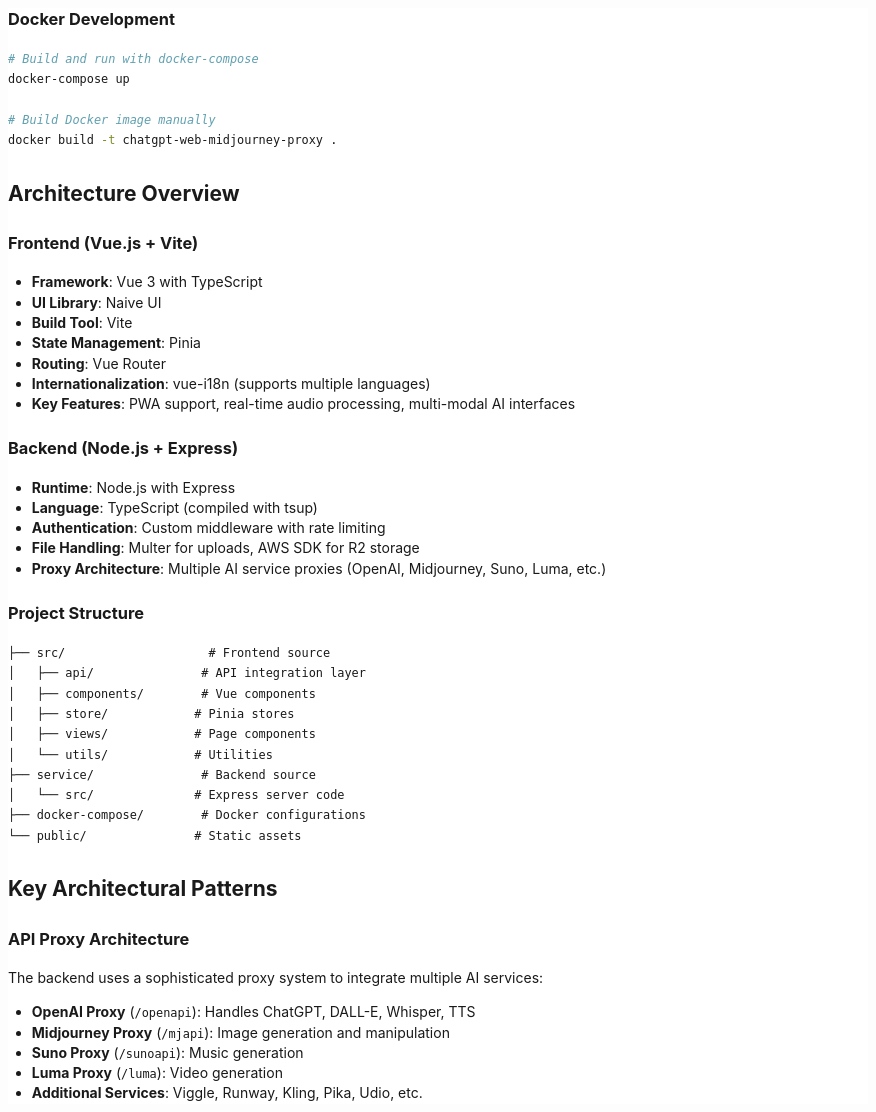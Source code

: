 ### Docker Development
```bash
# Build and run with docker-compose
docker-compose up

# Build Docker image manually
docker build -t chatgpt-web-midjourney-proxy .
```

## Architecture Overview

### Frontend (Vue.js + Vite)
- **Framework**: Vue 3 with TypeScript
- **UI Library**: Naive UI
- **Build Tool**: Vite
- **State Management**: Pinia
- **Routing**: Vue Router
- **Internationalization**: vue-i18n (supports multiple languages)
- **Key Features**: PWA support, real-time audio processing, multi-modal AI interfaces

### Backend (Node.js + Express)
- **Runtime**: Node.js with Express
- **Language**: TypeScript (compiled with tsup)
- **Authentication**: Custom middleware with rate limiting
- **File Handling**: Multer for uploads, AWS SDK for R2 storage
- **Proxy Architecture**: Multiple AI service proxies (OpenAI, Midjourney, Suno, Luma, etc.)

### Project Structure
```
├── src/                    # Frontend source
│   ├── api/               # API integration layer
│   ├── components/        # Vue components
│   ├── store/            # Pinia stores
│   ├── views/            # Page components
│   └── utils/            # Utilities
├── service/               # Backend source
│   └── src/              # Express server code
├── docker-compose/        # Docker configurations
└── public/               # Static assets
```

## Key Architectural Patterns

### API Proxy Architecture
The backend uses a sophisticated proxy system to integrate multiple AI services:
- **OpenAI Proxy** (`/openapi`): Handles ChatGPT, DALL-E, Whisper, TTS
- **Midjourney Proxy** (`/mjapi`): Image generation and manipulation
- **Suno Proxy** (`/sunoapi`): Music generation
- **Luma Proxy** (`/luma`): Video generation
- **Additional Services**: Viggle, Runway, Kling, Pika, Udio, etc.
